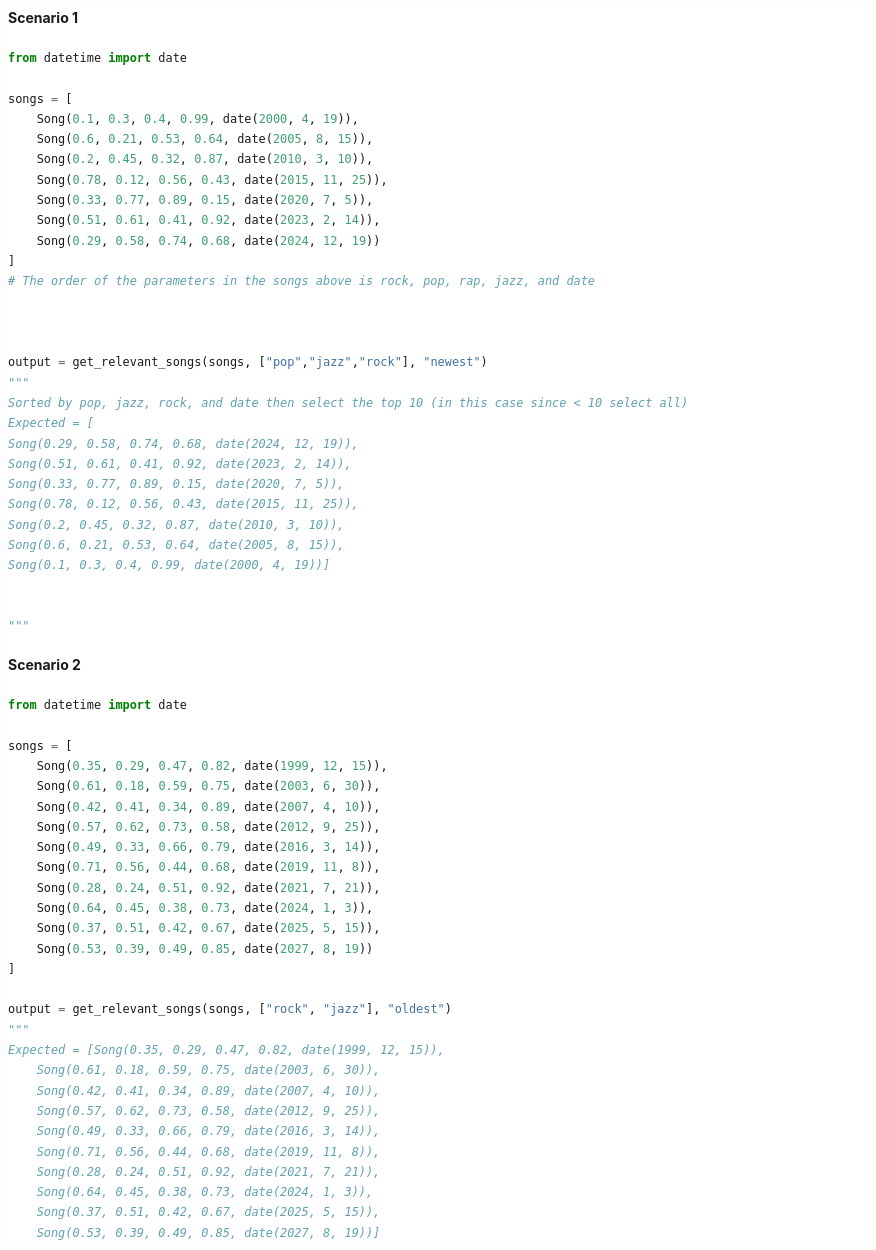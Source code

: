 #### Scenario 1

```python
from datetime import date

songs = [
	Song(0.1, 0.3, 0.4, 0.99, date(2000, 4, 19)),
	Song(0.6, 0.21, 0.53, 0.64, date(2005, 8, 15)),
	Song(0.2, 0.45, 0.32, 0.87, date(2010, 3, 10)),
	Song(0.78, 0.12, 0.56, 0.43, date(2015, 11, 25)),
	Song(0.33, 0.77, 0.89, 0.15, date(2020, 7, 5)),
	Song(0.51, 0.61, 0.41, 0.92, date(2023, 2, 14)),
	Song(0.29, 0.58, 0.74, 0.68, date(2024, 12, 19))
]
# The order of the parameters in the songs above is rock, pop, rap, jazz, and date



output = get_relevant_songs(songs, ["pop","jazz","rock"], "newest")
"""
Sorted by pop, jazz, rock, and date then select the top 10 (in this case since < 10 select all)
Expected = [
Song(0.29, 0.58, 0.74, 0.68, date(2024, 12, 19)),
Song(0.51, 0.61, 0.41, 0.92, date(2023, 2, 14)),
Song(0.33, 0.77, 0.89, 0.15, date(2020, 7, 5)),
Song(0.78, 0.12, 0.56, 0.43, date(2015, 11, 25)),
Song(0.2, 0.45, 0.32, 0.87, date(2010, 3, 10)),
Song(0.6, 0.21, 0.53, 0.64, date(2005, 8, 15)),
Song(0.1, 0.3, 0.4, 0.99, date(2000, 4, 19))]


"""
```


#### Scenario 2

```python
from datetime import date

songs = [
	Song(0.35, 0.29, 0.47, 0.82, date(1999, 12, 15)),
	Song(0.61, 0.18, 0.59, 0.75, date(2003, 6, 30)),
	Song(0.42, 0.41, 0.34, 0.89, date(2007, 4, 10)),
	Song(0.57, 0.62, 0.73, 0.58, date(2012, 9, 25)),
	Song(0.49, 0.33, 0.66, 0.79, date(2016, 3, 14)),
	Song(0.71, 0.56, 0.44, 0.68, date(2019, 11, 8)),
	Song(0.28, 0.24, 0.51, 0.92, date(2021, 7, 21)),
	Song(0.64, 0.45, 0.38, 0.73, date(2024, 1, 3)),
	Song(0.37, 0.51, 0.42, 0.67, date(2025, 5, 15)),
	Song(0.53, 0.39, 0.49, 0.85, date(2027, 8, 19))
]

output = get_relevant_songs(songs, ["rock", "jazz"], "oldest")
"""
Expected = [Song(0.35, 0.29, 0.47, 0.82, date(1999, 12, 15)),
	Song(0.61, 0.18, 0.59, 0.75, date(2003, 6, 30)),
	Song(0.42, 0.41, 0.34, 0.89, date(2007, 4, 10)),
	Song(0.57, 0.62, 0.73, 0.58, date(2012, 9, 25)),
	Song(0.49, 0.33, 0.66, 0.79, date(2016, 3, 14)),
	Song(0.71, 0.56, 0.44, 0.68, date(2019, 11, 8)),
	Song(0.28, 0.24, 0.51, 0.92, date(2021, 7, 21)),
	Song(0.64, 0.45, 0.38, 0.73, date(2024, 1, 3)),
	Song(0.37, 0.51, 0.42, 0.67, date(2025, 5, 15)),
	Song(0.53, 0.39, 0.49, 0.85, date(2027, 8, 19))]
```